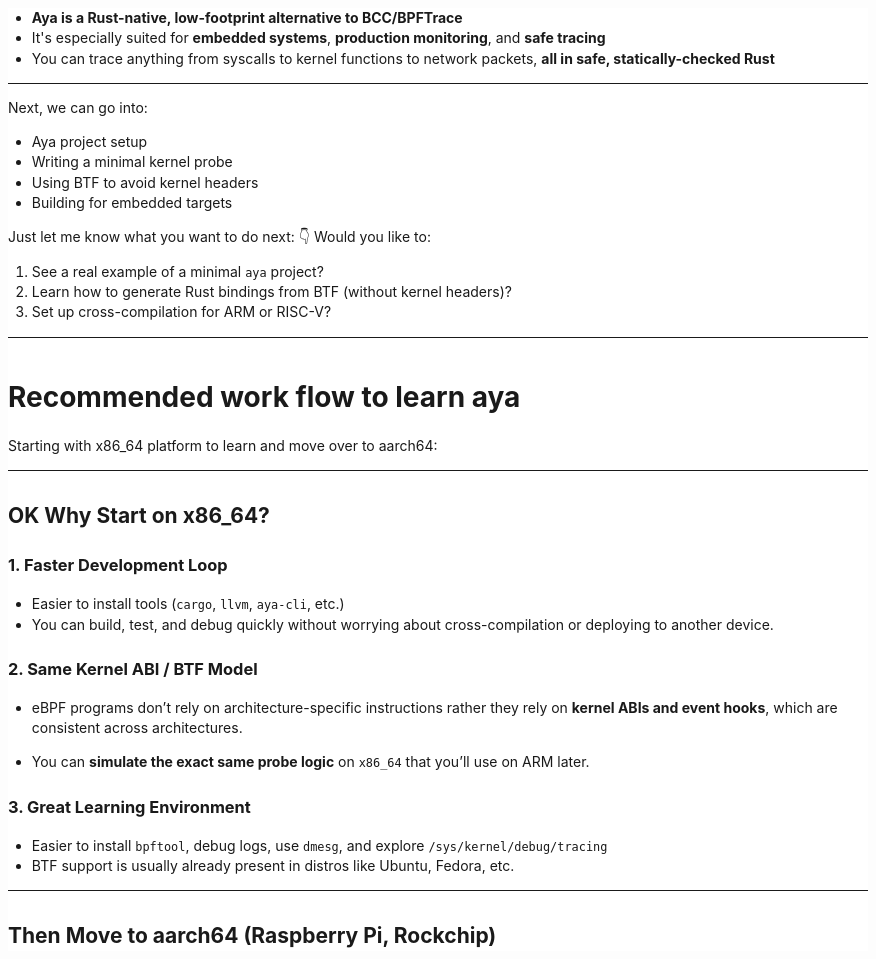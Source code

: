 * **Aya is a Rust-native, low-footprint alternative to BCC/BPFTrace**
* It's especially suited for **embedded systems**, **production monitoring**, and **safe tracing**
* You can trace anything from syscalls to kernel functions to network packets, 
  **all in safe, statically-checked Rust**

---

Next, we can go into:

* Aya project setup
* Writing a minimal kernel probe
* Using BTF to avoid kernel headers
* Building for embedded targets

Just let me know what you want to do next: 👇
Would you like to:

1. See a real example of a minimal `aya` project?
2. Learn how to generate Rust bindings from BTF (without kernel headers)?
3. Set up cross-compilation for ARM or RISC-V?

---

# Recommended work flow to learn aya 

Starting with x86_64 platform to learn and move over to aarch64:

---

## OK Why Start on x86\_64?

### 1. **Faster Development Loop**

* Easier to install tools (`cargo`, `llvm`, `aya-cli`, etc.)
* You can build, test, and debug quickly without worrying about cross-compilation or deploying to another 
  device.

### 2. **Same Kernel ABI / BTF Model**

* eBPF programs don’t rely on architecture-specific instructions rather they rely on 
  **kernel ABIs and event hooks**, which are consistent across architectures.

* You can **simulate the exact same probe logic** on `x86_64` that you’ll use on ARM later.

### 3. **Great Learning Environment**

* Easier to install `bpftool`, debug logs, use `dmesg`, and explore `/sys/kernel/debug/tracing`
* BTF support is usually already present in distros like Ubuntu, Fedora, etc.

---

## Then Move to aarch64 (Raspberry Pi, Rockchip)
